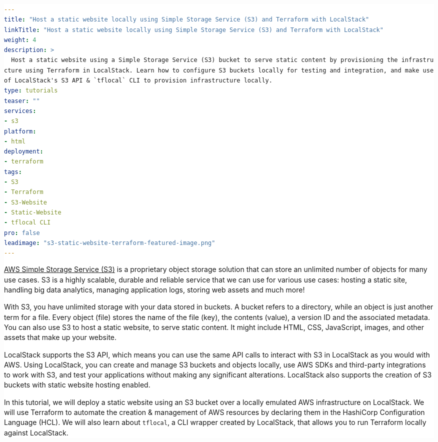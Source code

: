 ```yaml
---
title: "Host a static website locally using Simple Storage Service (S3) and Terraform with LocalStack"
linkTitle: "Host a static website locally using Simple Storage Service (S3) and Terraform with LocalStack"
weight: 4
description: >
  Host a static website using a Simple Storage Service (S3) bucket to serve static content by provisioning the infrastructure using Terraform in LocalStack. Learn how to configure S3 buckets locally for testing and integration, and make use of LocalStack's S3 API & `tflocal` CLI to provision infrastructure locally.
type: tutorials
teaser: ""
services:
- s3
platform:
- html
deployment:
- terraform
tags:
- S3
- Terraform
- S3-Website
- Static-Website
- tflocal CLI
pro: false
leadimage: "s3-static-website-terraform-featured-image.png"
---
```


[AWS Simple Storage Service (S3)](https://aws.amazon.com/s3/) is a proprietary object storage solution that can store an unlimited number of objects for many use cases.
S3 is a highly scalable, durable and reliable service that we can use for various use cases: hosting a static site, handling big data analytics, managing application logs, storing web assets and much more!

With S3, you have unlimited storage with your data stored in buckets.
A bucket refers to a directory, while an object is just another term for a file.
Every object (file) stores the name of the file (key), the contents (value), a version ID and the associated metadata.
You can also use S3 to host a static website, to serve static content.
It might include HTML, CSS, JavaScript, images, and other assets that make up your website.

LocalStack supports the S3 API, which means you can use the same API calls to interact with S3 in LocalStack as you would with AWS.
Using LocalStack, you can create and manage S3 buckets and objects locally, use AWS SDKs and third-party integrations to work with S3, and test your applications without making any significant alterations.
LocalStack also supports the creation of S3 buckets with static website hosting enabled.

In this tutorial, we will deploy a static website using an S3 bucket over a locally emulated AWS infrastructure on LocalStack.
We will use Terraform to automate the creation & management of AWS resources by declaring them in the HashiCorp Configuration Language (HCL).
We will also learn about `tflocal`, a CLI wrapper created by LocalStack, that allows you to run Terraform locally against LocalStack.
